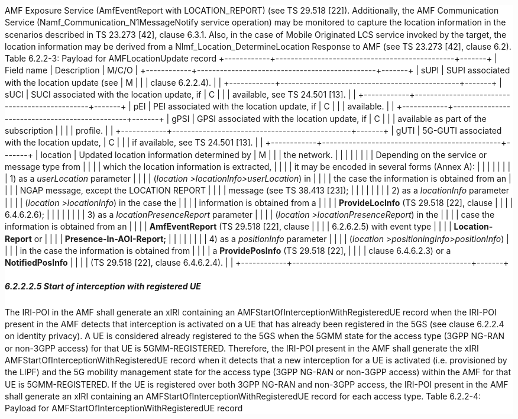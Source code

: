 AMF Exposure Service (AmfEventReport with LOCATION_REPORT) (see TS 29.518
[22]). Additionally, the AMF Communication Service
(Namf_Communication_N1MessageNotify service operation) may be monitored to
capture the location information in the scenarios described in TS 23.273 [42],
clause 6.3.1. Also, in the case of Mobile Originated LCS service invoked by
the target, the location information may be derived from a
Nlmf_Location_DetermineLocation Response to AMF (see TS 23.273 [42], clause
6.2).
Table 6.2.2-3: Payload for AMFLocationUpdate record
+------------+-----------------------------------------------+-------+ | Field name | Description | M/C/O | +------------+-----------------------------------------------+-------+ | sUPI | SUPI associated with the location update (see | M | | | clause 6.2.2.4). | | +------------+-----------------------------------------------+-------+ | sUCI | SUCI associated with the location update, if | C | | | available, see TS 24.501 [13]. | | +------------+-----------------------------------------------+-------+ | pEI | PEI associated with the location update, if | C | | | available. | | +------------+-----------------------------------------------+-------+ | gPSI | GPSI associated with the location update, if | C | | | available as part of the subscription | | | | profile. | | +------------+-----------------------------------------------+-------+ | gUTI | 5G-GUTI associated with the location update, | C | | | if available, see TS 24.501 [13]. | | +------------+-----------------------------------------------+-------+ | location | Updated location information determined by | M | | | the network. | | | | | | | | Depending on the service or message type from | | | | which the location information is extracted, | | | | it may be encoded in several forms (Annex A): | | | | | | | | 1) as a _userLocation_ parameter | | | | (_location >locationInfo>userLocation_) in | | | | the case the information is obtained from an | | | | NGAP message, except the LOCATION REPORT | | | | message (see TS 38.413 [23]); | | | | | | | | 2) as a _locationInfo_ parameter | | | | (_location >locationInfo_) in the case the | | | | information is obtained from a | | | | **ProvideLocInfo** (TS 29.518 [22], clause | | | | 6.4.6.2.6); | | | | | | | | 3) as a _locationPresenceReport_ parameter | | | | (_location >locationPresenceReport_) in the | | | | case the information is obtained from an | | | | **AmfEventReport** (TS 29.518 [22], clause | | | | 6.2.6.2.5) with event type | | | | **Location-Report** or | | | | **Presence-In-AOI-Report;** | | | | | | | | 4) as a _positionInfo_ parameter | | | | (_location >positioningInfo>positionInfo_) | | | | in the case the information is obtained from | | | | a **ProvidePosInfo** (TS 29.518 [22], | | | | clause 6.4.6.2.3) or a **NotifiedPosInfo** | | | | (TS 29.518 [22], clause 6.4.6.2.4). | | +------------+-----------------------------------------------+-------+
##### 6.2.2.2.5 Start of interception with registered UE
The IRI-POI in the AMF shall generate an xIRI containing an
AMFStartOfInterceptionWithRegisteredUE record when the IRI-POI present in the
AMF detects that interception is activated on a UE that has already been
registered in the 5GS (see clause 6.2.2.4 on identity privacy). A UE is
considered already registered to the 5GS when the 5GMM state for the access
type (3GPP NG-RAN or non-3GPP access) for that UE is 5GMM-REGISTERED.
Therefore, the IRI-POI present in the AMF shall generate the xIRI
AMFStartOfInterceptionWithRegisteredUE record when it detects that a new
interception for a UE is activated (i.e. provisioned by the LIPF) and the 5G
mobility management state for the access type (3GPP NG-RAN or non-3GPP access)
within the AMF for that UE is 5GMM-REGISTERED. If the UE is registered over
both 3GPP NG-RAN and non-3GPP access, the IRI-POI present in the AMF shall
generate an xIRI containing an AMFStartOfInterceptionWithRegisteredUE record
for each access type.
Table 6.2.2-4: Payload for AMFStartOfInterceptionWithRegisteredUE record